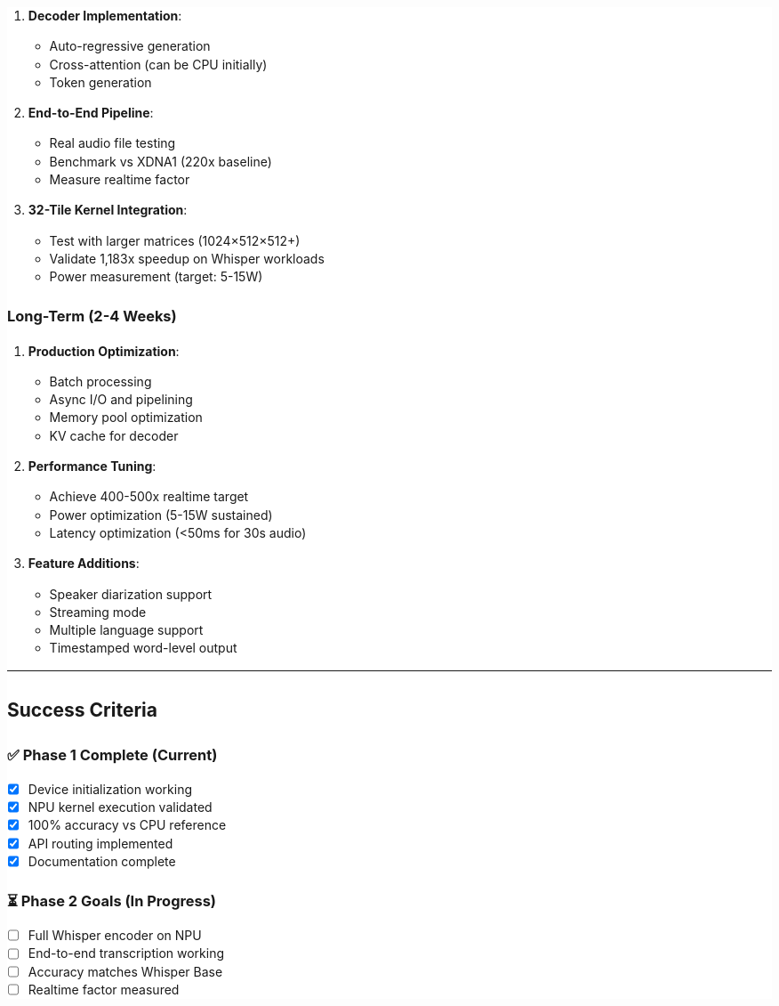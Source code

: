 1. **Decoder Implementation**:
   - Auto-regressive generation
   - Cross-attention (can be CPU initially)
   - Token generation

2. **End-to-End Pipeline**:
   - Real audio file testing
   - Benchmark vs XDNA1 (220x baseline)
   - Measure realtime factor

3. **32-Tile Kernel Integration**:
   - Test with larger matrices (1024×512×512+)
   - Validate 1,183x speedup on Whisper workloads
   - Power measurement (target: 5-15W)

### Long-Term (2-4 Weeks)

1. **Production Optimization**:
   - Batch processing
   - Async I/O and pipelining
   - Memory pool optimization
   - KV cache for decoder

2. **Performance Tuning**:
   - Achieve 400-500x realtime target
   - Power optimization (5-15W sustained)
   - Latency optimization (<50ms for 30s audio)

3. **Feature Additions**:
   - Speaker diarization support
   - Streaming mode
   - Multiple language support
   - Timestamped word-level output

---

## Success Criteria

### ✅ Phase 1 Complete (Current)

- [x] Device initialization working
- [x] NPU kernel execution validated
- [x] 100% accuracy vs CPU reference
- [x] API routing implemented
- [x] Documentation complete

### ⏳ Phase 2 Goals (In Progress)

- [ ] Full Whisper encoder on NPU
- [ ] End-to-end transcription working
- [ ] Accuracy matches Whisper Base
- [ ] Realtime factor measured
